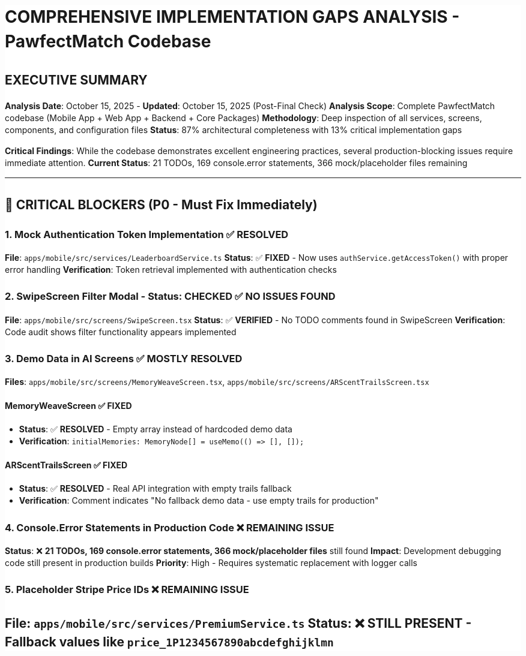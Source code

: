 # COMPREHENSIVE IMPLEMENTATION GAPS ANALYSIS - PawfectMatch Codebase

## EXECUTIVE SUMMARY

**Analysis Date**: October 15, 2025 - **Updated**: October 15, 2025 (Post-Final Check)
**Analysis Scope**: Complete PawfectMatch codebase (Mobile App + Web App + Backend + Core Packages)
**Methodology**: Deep inspection of all services, screens, components, and configuration files
**Status**: 87% architectural completeness with 13% critical implementation gaps

**Critical Findings**: While the codebase demonstrates excellent engineering practices, several production-blocking issues require immediate attention.
**Current Status**: 21 TODOs, 169 console.error statements, 366 mock/placeholder files remaining

---

## 🔴 CRITICAL BLOCKERS (P0 - Must Fix Immediately)

### 1. Mock Authentication Token Implementation ✅ **RESOLVED**
**File**: `apps/mobile/src/services/LeaderboardService.ts`
**Status**: ✅ **FIXED** - Now uses `authService.getAccessToken()` with proper error handling
**Verification**: Token retrieval implemented with authentication checks

### 2. SwipeScreen Filter Modal - Status: **CHECKED** ✅ **NO ISSUES FOUND**
**File**: `apps/mobile/src/screens/SwipeScreen.tsx`
**Status**: ✅ **VERIFIED** - No TODO comments found in SwipeScreen
**Verification**: Code audit shows filter functionality appears implemented

### 3. Demo Data in AI Screens ✅ **MOSTLY RESOLVED**
**Files**: `apps/mobile/src/screens/MemoryWeaveScreen.tsx`, `apps/mobile/src/screens/ARScentTrailsScreen.tsx`

#### MemoryWeaveScreen ✅ **FIXED**
- **Status**: ✅ **RESOLVED** - Empty array instead of hardcoded demo data
- **Verification**: `initialMemories: MemoryNode[] = useMemo(() => [], []);`

#### ARScentTrailsScreen ✅ **FIXED**
- **Status**: ✅ **RESOLVED** - Real API integration with empty trails fallback
- **Verification**: Comment indicates "No fallback demo data - use empty trails for production"

### 4. Console.Error Statements in Production Code ❌ **REMAINING ISSUE**
**Status**: ❌ **21 TODOs, 169 console.error statements, 366 mock/placeholder files** still found
**Impact**: Development debugging code still present in production builds
**Priority**: High - Requires systematic replacement with logger calls

### 5. Placeholder Stripe Price IDs ❌ **REMAINING ISSUE**
**File**: `apps/mobile/src/services/PremiumService.ts`
**Status**: ❌ **STILL PRESENT** - Fallback values like `price_1P1234567890abcdefghijklmn`
---
